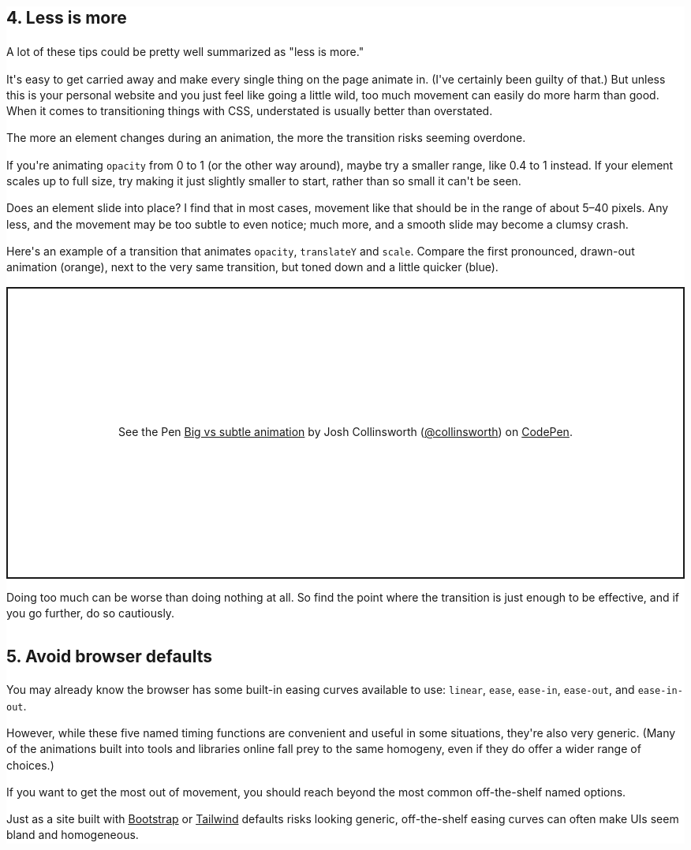 ## 4. Less is more

A lot of these tips could be pretty well summarized as "less is more."

It's easy to get carried away and make every single thing on the page animate in. (I've certainly been guilty of that.) But unless this is your personal website and you just feel like going a little wild, too much movement can easily do more harm than good. When it comes to transitioning things with CSS, understated is usually better than overstated.

<CalloutPlusQuote>

The more an element changes during an animation, the more the transition risks seeming overdone.

</CalloutPlusQuote>

If you're animating `opacity` from 0 to 1 (or the other way around), maybe try a smaller range, like 0.4 to 1 instead. If your element scales up to full size, try making it just slightly smaller to start, rather than so small it can't be seen.

Does an element slide into place? I find that in most cases, movement like that should be in the range of about 5–40 pixels. Any less, and the movement may be too subtle to even notice; much more, and a smooth slide may become a clumsy crash.

Here's an example of a transition that animates `opacity`, `translateY` and `scale`. Compare the first pronounced, drawn-out animation (orange), next to the very same transition, but toned down and a little quicker (blue).

<p class="codepen" data-height="370" data-default-tab="result" data-slug-hash="abaqpRV" data-user="collinsworth" style="height: 370px; box-sizing: border-box; display: flex; align-items: center; justify-content: center; border: 2px solid; margin: 1em 0; padding: 1em;">
  <span>See the Pen <a href="https://codepen.io/collinsworth/pen/abaqpRV">
  Big vs subtle animation</a> by Josh Collinsworth (<a href="https://codepen.io/collinsworth">@collinsworth</a>)
  on <a href="https://codepen.io">CodePen</a>.</span>
</p>

Doing too much can be worse than doing nothing at all. So find the point where the transition is just enough to be effective, and if you go further, do so cautiously.

## 5. Avoid browser defaults

You may already know the browser has some built-in easing curves available to use: `linear`, `ease`, `ease-in`, `ease-out`, and `ease-in-out`.

However, while these five named timing functions are convenient and useful in some situations, they're also very generic. (Many of the animations built into tools and libraries online fall prey to the same homogeny, even if they do offer a wider range of choices.)

If you want to get the most out of movement, you should reach beyond the most common off-the-shelf named options.

<CalloutPlusQuote>

Just as a site built with [Bootstrap](https://getbootstrap.com/) or [Tailwind](https://tailwindcss.com/) defaults risks looking generic, off-the-shelf easing curves can often make UIs seem bland and homogeneous.
